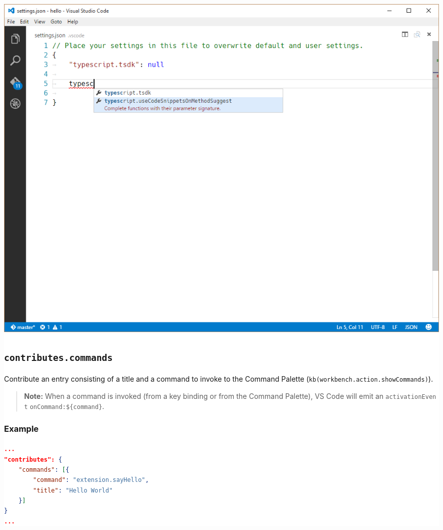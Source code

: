 ![configuration extension point example](images/extension-points/configuration.png)

## `contributes.commands`

Contribute an entry consisting of a title and a command to invoke to the Command Palette (`kb(workbench.action.showCommands)`).

>**Note:** When a command is invoked (from a key binding or from the Command Palette), VS Code will emit an `activationEvent` `onCommand:${command}`.

### Example

```json
...
"contributes": {
	"commands": [{
		"command": "extension.sayHello",
		"title": "Hello World"
	}]
}
...
```
